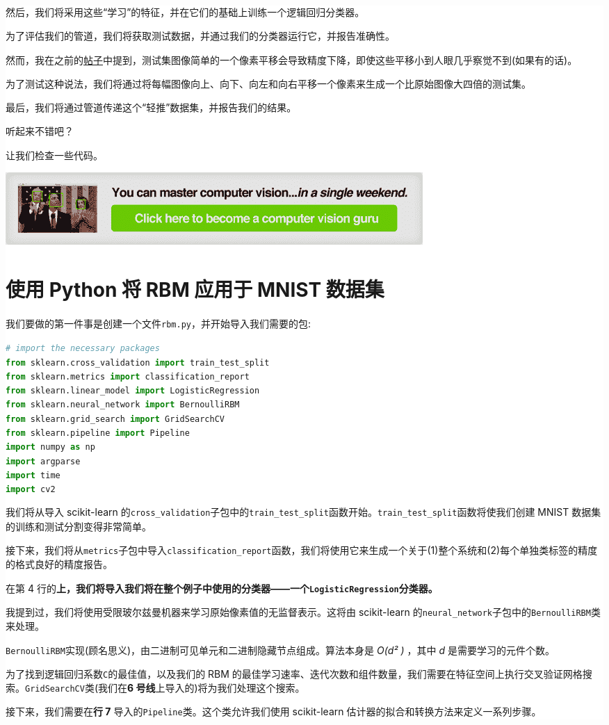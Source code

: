 然后，我们将采用这些“学习”的特征，并在它们的基础上训练一个逻辑回归分类器。

为了评估我们的管道，我们将获取测试数据，并通过我们的分类器运行它，并报告准确性。

然而，我在之前的[帖子](https://pyimagesearch.com/2014/06/16/1-pixel-shifts-images-can-kill-rbm-performance/)中提到，测试集图像简单的一个像素平移会导致精度下降，即使这些平移小到人眼几乎察觉不到(如果有的话)。

为了测试这种说法，我们将通过将每幅图像向上、向下、向左和向右平移一个像素来生成一个比原始图像大四倍的测试集。

最后，我们将通过管道传递这个“轻推”数据集，并报告我们的结果。

听起来不错吧？

让我们检查一些代码。

[![Practical Python and OpenCV](img/d1b26971128a0e32c30b738919f93c47.png)](https://pyimagesearch.com/practical-python-opencv/?src=in-post-rbm-mnist)

# 使用 Python 将 RBM 应用于 MNIST 数据集

我们要做的第一件事是创建一个文件`rbm.py`，并开始导入我们需要的包:

```py
# import the necessary packages
from sklearn.cross_validation import train_test_split
from sklearn.metrics import classification_report
from sklearn.linear_model import LogisticRegression
from sklearn.neural_network import BernoulliRBM
from sklearn.grid_search import GridSearchCV
from sklearn.pipeline import Pipeline
import numpy as np
import argparse
import time
import cv2

```

我们将从导入 scikit-learn 的`cross_validation`子包中的`train_test_split`函数开始。`train_test_split`函数将使我们创建 MNIST 数据集的训练和测试分割变得非常简单。

接下来，我们将从`metrics`子包中导入`classification_report`函数，我们将使用它来生成一个关于(1)整个系统和(2)每个单独类标签的精度的格式良好的精度报告。

在第 4 行的**上，我们将导入我们将在整个例子中使用的分类器——一个`LogisticRegression`分类器。**

我提到过，我们将使用受限玻尔兹曼机器来学习原始像素值的无监督表示。这将由 scikit-learn 的`neural_network`子包中的`BernoulliRBM`类来处理。

`BernoulliRBM`实现(顾名思义)，由二进制可见单元和二进制隐藏节点组成。算法本身是 *O(d² )* ，其中 *d* 是需要学习的元件个数。

为了找到逻辑回归系数`C`的最佳值，以及我们的 RBM 的最佳学习速率、迭代次数和组件数量，我们需要在特征空间上执行交叉验证网格搜索。`GridSearchCV`类(我们在**6 号线**上导入的)将为我们处理这个搜索。

接下来，我们需要在**行 7** 导入的`Pipeline`类。这个类允许我们使用 scikit-learn 估计器的拟合和转换方法来定义一系列步骤。
